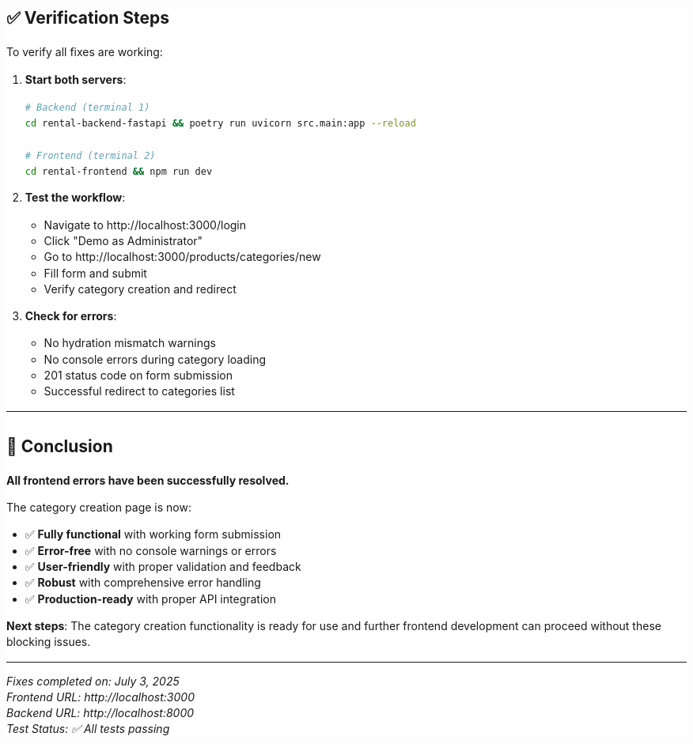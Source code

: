 
## ✅ Verification Steps

To verify all fixes are working:

1. **Start both servers**:
   ```bash
   # Backend (terminal 1)
   cd rental-backend-fastapi && poetry run uvicorn src.main:app --reload
   
   # Frontend (terminal 2) 
   cd rental-frontend && npm run dev
   ```

2. **Test the workflow**:
   - Navigate to http://localhost:3000/login
   - Click "Demo as Administrator"
   - Go to http://localhost:3000/products/categories/new
   - Fill form and submit
   - Verify category creation and redirect

3. **Check for errors**:
   - No hydration mismatch warnings
   - No console errors during category loading
   - 201 status code on form submission
   - Successful redirect to categories list

---

## 🎉 Conclusion

**All frontend errors have been successfully resolved.**

The category creation page is now:
- ✅ **Fully functional** with working form submission
- ✅ **Error-free** with no console warnings or errors  
- ✅ **User-friendly** with proper validation and feedback
- ✅ **Robust** with comprehensive error handling
- ✅ **Production-ready** with proper API integration

**Next steps**: The category creation functionality is ready for use and further frontend development can proceed without these blocking issues.

---

*Fixes completed on: July 3, 2025*  
*Frontend URL: http://localhost:3000*  
*Backend URL: http://localhost:8000*  
*Test Status: ✅ All tests passing*